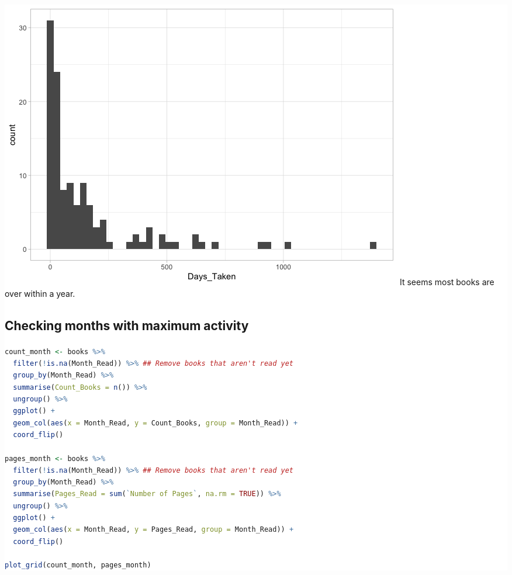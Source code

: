 ![](goodreads_books_analysis_files/figure-markdown_github/unnamed-chunk-8-1.png) It seems most books are over within a year.

Checking months with maximum activity
-------------------------------------

``` r
count_month <- books %>%
  filter(!is.na(Month_Read)) %>% ## Remove books that aren't read yet
  group_by(Month_Read) %>%
  summarise(Count_Books = n()) %>%
  ungroup() %>%
  ggplot() +
  geom_col(aes(x = Month_Read, y = Count_Books, group = Month_Read)) +
  coord_flip()

pages_month <- books %>%
  filter(!is.na(Month_Read)) %>% ## Remove books that aren't read yet
  group_by(Month_Read) %>%
  summarise(Pages_Read = sum(`Number of Pages`, na.rm = TRUE)) %>%
  ungroup() %>%
  ggplot() +
  geom_col(aes(x = Month_Read, y = Pages_Read, group = Month_Read)) +
  coord_flip()

plot_grid(count_month, pages_month)
```
